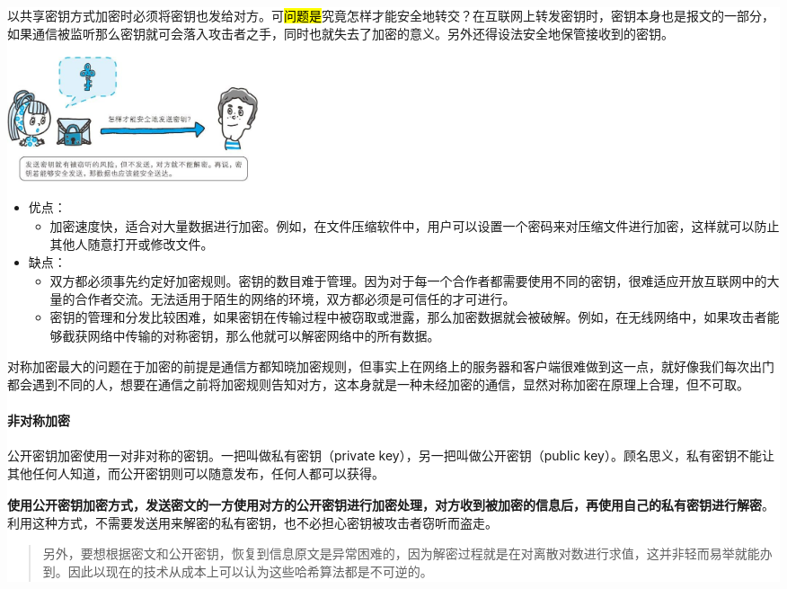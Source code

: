 以共享密钥方式加密时必须将密钥也发给对方。可<mark>问题是</mark>究竟怎样才能安全地转交？在互联网上转发密钥时，密钥本身也是报文的一部分，如果通信被监听那么密钥就可会落入攻击者之手，同时也就失去了加密的意义。另外还得设法安全地保管接收到的密钥。

<img src="HTTP 和 HTTPS 协议原理.IMG/MD202306102301311.jpg" alt="Image00146.jpg" style="zoom:40%;" />

- 优点：
	- 加密速度快，适合对大量数据进行加密。例如，在文件压缩软件中，用户可以设置一个密码来对压缩文件进行加密，这样就可以防止其他人随意打开或修改文件。
- 缺点：
	- 双方都必须事先约定好加密规则。密钥的数目难于管理。因为对于每一个合作者都需要使用不同的密钥，很难适应开放互联网中的大量的合作者交流。无法适用于陌生的网络的环境，双方都必须是可信任的才可进行。
	- 密钥的管理和分发比较困难，如果密钥在传输过程中被窃取或泄露，那么加密数据就会被破解。例如，在无线网络中，如果攻击者能够截获网络中传输的对称密钥，那么他就可以解密网络中的所有数据。

对称加密最大的问题在于加密的前提是通信方都知晓加密规则，但事实上在网络上的服务器和客户端很难做到这一点，就好像我们每次出门都会遇到不同的人，想要在通信之前将加密规则告知对方，这本身就是一种未经加密的通信，显然对称加密在原理上合理，但不可取。

#### 非对称加密

公开密钥加密使用一对非对称的密钥。一把叫做私有密钥（private key），另一把叫做公开密钥（public key）。顾名思义，私有密钥不能让其他任何人知道，而公开密钥则可以随意发布，任何人都可以获得。

**使用公开密钥加密方式，发送密文的一方使用对方的公开密钥进行加密处理，对方收到被加密的信息后，再使用自己的私有密钥进行解密**。利用这种方式，不需要发送用来解密的私有密钥，也不必担心密钥被攻击者窃听而盗走。

>另外，要想根据密文和公开密钥，恢复到信息原文是异常困难的，因为解密过程就是在对离散对数进行求值，这并非轻而易举就能办到。因此以现在的技术从成本上可以认为这些哈希算法都是不可逆的。
